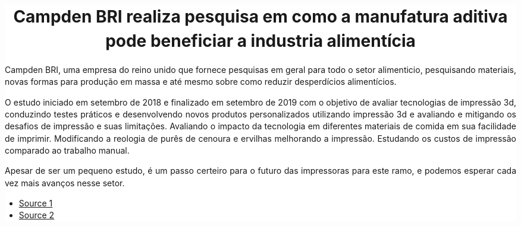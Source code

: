 
<h1 align='center'>
  Campden BRI realiza pesquisa em como a manufatura aditiva pode beneficiar a industria alimentícia
</h1>

<p align='justify'>
  Campden BRI, uma empresa do reino unido que fornece pesquisas em geral para todo o setor alimenticio, pesquisando materiais, novas formas para 
  produção em massa e até mesmo sobre como reduzir desperdícios alimentícios.
</p>
<p align='justify'>
  O estudo iniciado em setembro de 2018 e finalizado em setembro de 2019 com o objetivo de avaliar tecnologias de impressão 3d, conduzindo testes 
  práticos e desenvolvendo novos produtos personalizados utilizando impressão 3d e avaliando e mitigando os desafios de impressão e suas limitações. 
  Avaliando o impacto da tecnologia em diferentes materiais de comida em sua facilidade de imprimir. Modificando a reologia de purês de cenoura e 
  ervilhas melhorando a impressão. Estudando os custos de impressão comparado ao trabalho manual.
</p>
<p align='justify'>
  Apesar de ser um pequeno estudo, é um passo certeiro para o futuro das impressoras para este ramo, e podemos esperar cada vez mais avanços nesse setor.
</p>
<ul>
  <li>
    <a href="https://www.3ders.org/articles/20190422-campden-bri-launches-research-project-to-evaluate-how-3d-printing-could-benefit-food-industry.html" target="blank">
      Source 1
    </a>
  </li>
  <li>
    <a href="https://www.campdenbri.co.uk/research/3d-printing.php" target="blank">
      Source 2
    </a>
  </li>
</ul>
